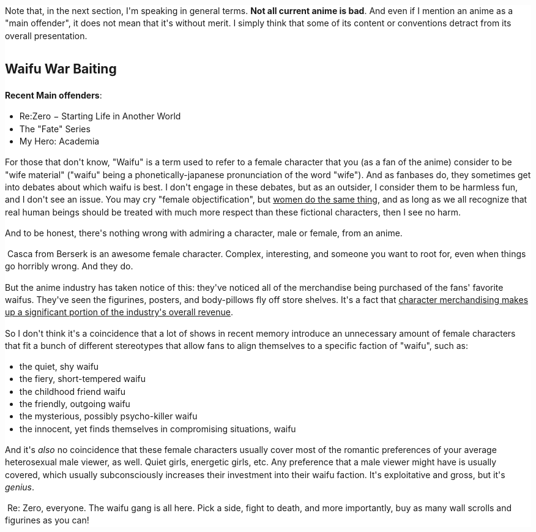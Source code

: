 Note that, in the next section, I'm speaking in general terms. **Not all current anime is bad**. And even if I mention an anime as a "main offender", it does not mean that it's without merit. I simply think that some of its content or conventions detract from its overall presentation.

## Waifu War Baiting
**Recent Main offenders**: 
* Re:Zero − Starting Life in Another World
* The "Fate" Series
* My Hero: Academia

For those that don't know, "Waifu" is a term used to refer to a female character that you (as a fan of the anime) consider to be "wife material" ("waifu" being a phonetically-japanese pronunciation of the word "wife"). And as fanbases do, they sometimes get into debates about which waifu is best. I don't engage in these debates, but as an outsider, I consider them to be harmless fun, and I don't see an issue. You may cry "female objectification", but [women do the same thing](http://www.dailytoreador.com/archives/twilight-objectifies-men/article_ec0aff2e-32da-516d-b826-da34c1e5be6c.html), and as long as we all recognize that real human beings should be treated with much more respect than these fictional characters, then I see no harm.

And to be honest, there's nothing wrong with admiring a character, male or female, from an anime.

<div class="imageContainer">
  <img class="limitedMedium" :src="'/casca.JPG'" />
  <span class="titleImageCaption text--secondary">Casca from Berserk is an awesome female character. Complex, interesting, and someone you want to root for, even when things go horribly wrong. And they do.</span>
</div>

But the anime industry has taken notice of this: they've noticed all of the merchandise being purchased of the fans' favorite waifus. They've seen the figurines, posters, and body-pillows fly off store shelves. It's a fact that [character merchandising makes up a significant portion of the industry's overall revenue](https://aja.gr.jp/download/anime-industry-report-2019-summary_?wpdmdl=1625&refresh=5fbac18932e071606074761). 

So I don't think it's a coincidence that a lot of shows in recent memory introduce an unnecessary amount of female characters that fit a bunch of different stereotypes that allow fans to align themselves to a specific faction of "waifu", such as:
* the quiet, shy waifu
* the fiery, short-tempered waifu
* the childhood friend waifu
* the friendly, outgoing waifu
* the mysterious, possibly psycho-killer waifu
* the innocent, yet finds themselves in compromising situations, waifu

And it's *also* no coincidence that these female characters usually cover most of the romantic preferences of your average heterosexual male viewer, as well. Quiet girls, energetic girls, etc. Any preference that a male viewer might have is usually covered, which usually subconsciously increases their investment into their waifu faction. It's exploitative and gross, but it's *genius*. 

<div class="imageContainer">
  <img class="" :src="'/waifu.jpg'" />
  <span class="titleImageCaption text--secondary">Re: Zero, everyone. The waifu gang is all here. Pick a side, fight to death, and more importantly, buy as many wall scrolls and figurines as you can!</span>
</div>
